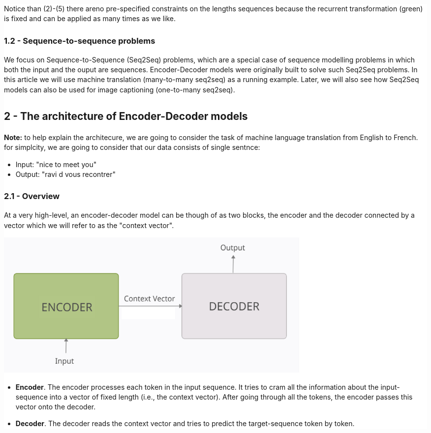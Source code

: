 Notice than (2)-(5) there areno pre-specified constraints on the lengths sequences because the recurrent transformation (green) is fixed and can be applied as many times as we like.

### 1.2 - Sequence-to-sequence problems

We focus on Sequence-to-Sequence (Seq2Seq) problems, which are a special case of sequence modelling problems in which both the input and the ouput are sequences. Encoder-Decoder models were originally built to solve such Seq2Seq problems. In this article we will use machine translation (many-to-many seq2seq) as a running example. Later, we will also see how Seq2Seq models can also be used for image captioning (one-to-many seq2seq).

## 2 - The architecture of Encoder-Decoder models

**Note:** to help explain the architecure, we are going to consider the task of machine language translation from English to French. for simplcity, we are going to consider that our data consists of single sentnce:

* Input: "nice to meet you"
* Output: "ravi d vous recontrer"

### 2.1 - Overview

At a very high-level, an encoder-decoder model can be though of as two blocks, the encoder and the decoder connected by a vector which we will refer to as the "context vector".

<img src="images/encoder_decoder_overview.png" width="600">

* **Encoder**. The encoder processes each token in the input sequence. It tries to cram all the information about the input-sequence into a vector of fixed length (i.e., the context vector). After going through all the tokens, the encoder passes this vector onto the decoder.

* **Decoder**. The decoder reads the context vector and tries to  predict the target-sequence token by token.
